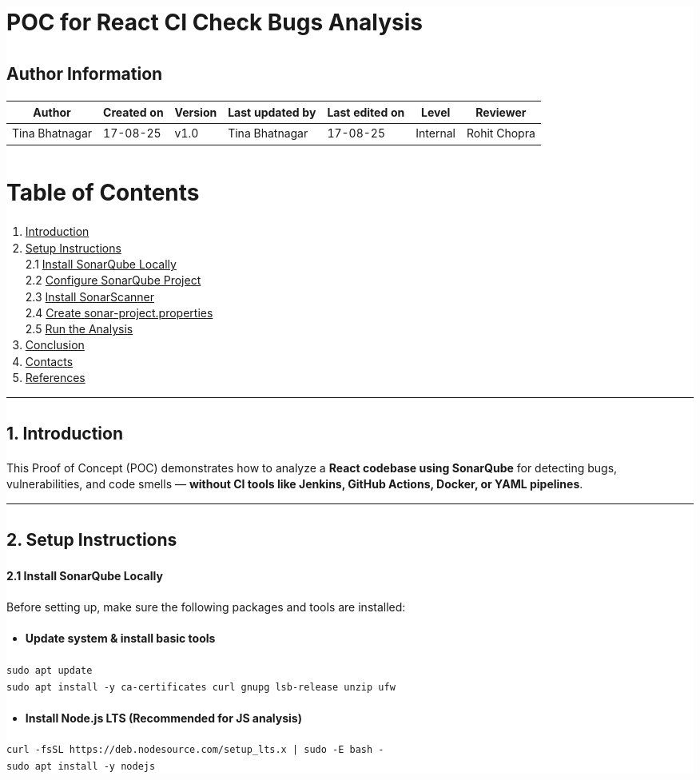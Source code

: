#  POC for React CI Check Bugs Analysis 

##   Author Information

| **Author**   | **Created on** | **Version** | **Last updated by** | **Last edited on** | **Level** | **Reviewer**  |
|--------------|----------------|-------------|---------------------|--------------------|-----------|---------------|
| Tina Bhatnagar  | 17-08-25    | v1.0  |  Tina Bhatnagar |17-08-25     | Internal    | Rohit Chopra    |



# Table of Contents  

1. [Introduction](#1-introduction)  
2. [Setup Instructions](#2-setup-instructions)  
   2.1 [Install SonarQube Locally](#21-install-sonarqube-locally)  
   2.2 [Configure SonarQube Project](#22-configure-sonarqube-project)  
   2.3 [Install SonarScanner](#23-install-sonarscanner)  
   2.4 [Create sonar-project.properties](#24-create-sonar-projectproperties)  
   2.5 [Run the Analysis](#25-run-the-analysis)  
3. [Conclusion](#3-conclusion)  
4. [Contacts](#4-contacts)  
5. [References](#5-references)  



---

## 1. Introduction

This Proof of Concept (POC) demonstrates how to analyze a **React codebase using SonarQube** for detecting bugs, vulnerabilities, and code smells — **without CI tools like Jenkins, GitHub Actions, Docker, or YAML pipelines**.

---

## 2. Setup Instructions

 #### 2.1 Install SonarQube Locally

Before setting up, make sure the following packages and tools are installed:

- #### Update system & install basic tools
```
sudo apt update
sudo apt install -y ca-certificates curl gnupg lsb-release unzip ufw
```

- #### Install Node.js LTS (Recommended for JS analysis)
```
curl -fsSL https://deb.nodesource.com/setup_lts.x | sudo -E bash -
sudo apt install -y nodejs
```
